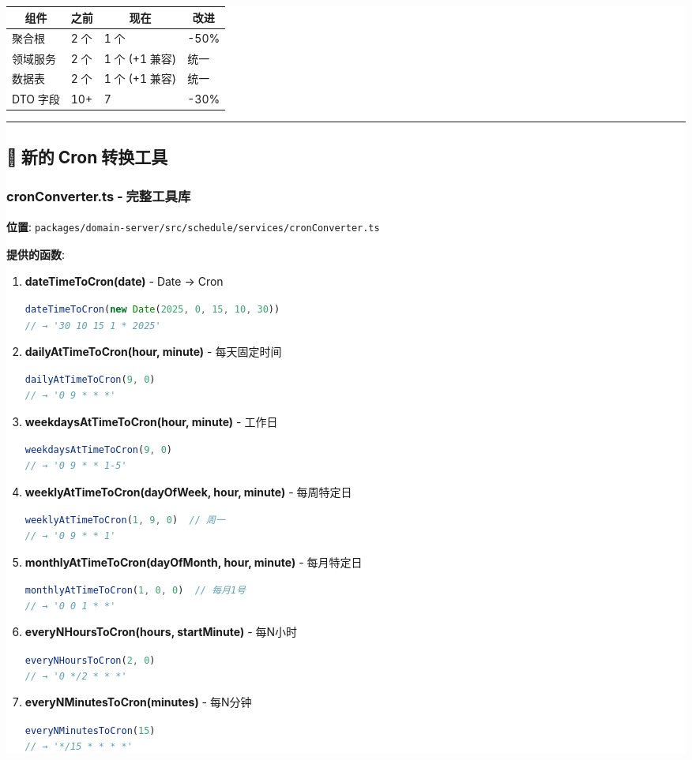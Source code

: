 | 组件 | 之前 | 现在 | 改进 |
|------|------|------|------|
| 聚合根 | 2 个 | 1 个 | -50% |
| 领域服务 | 2 个 | 1 个 (+1 兼容) | 统一 |
| 数据表 | 2 个 | 1 个 (+1 兼容) | 统一 |
| DTO 字段 | 10+ | 7 | -30% |

---

## 🔧 新的 Cron 转换工具

### cronConverter.ts - 完整工具库

**位置**: `packages/domain-server/src/schedule/services/cronConverter.ts`

**提供的函数**:

1. **dateTimeToCron(date)** - Date → Cron
   ```typescript
   dateTimeToCron(new Date(2025, 0, 15, 10, 30))
   // → '30 10 15 1 * 2025'
   ```

2. **dailyAtTimeToCron(hour, minute)** - 每天固定时间
   ```typescript
   dailyAtTimeToCron(9, 0)
   // → '0 9 * * *'
   ```

3. **weekdaysAtTimeToCron(hour, minute)** - 工作日
   ```typescript
   weekdaysAtTimeToCron(9, 0)
   // → '0 9 * * 1-5'
   ```

4. **weeklyAtTimeToCron(dayOfWeek, hour, minute)** - 每周特定日
   ```typescript
   weeklyAtTimeToCron(1, 9, 0)  // 周一
   // → '0 9 * * 1'
   ```

5. **monthlyAtTimeToCron(dayOfMonth, hour, minute)** - 每月特定日
   ```typescript
   monthlyAtTimeToCron(1, 0, 0)  // 每月1号
   // → '0 0 1 * *'
   ```

6. **everyNHoursToCron(hours, startMinute)** - 每N小时
   ```typescript
   everyNHoursToCron(2, 0)
   // → '0 */2 * * *'
   ```

7. **everyNMinutesToCron(minutes)** - 每N分钟
   ```typescript
   everyNMinutesToCron(15)
   // → '*/15 * * * *'
   ```
